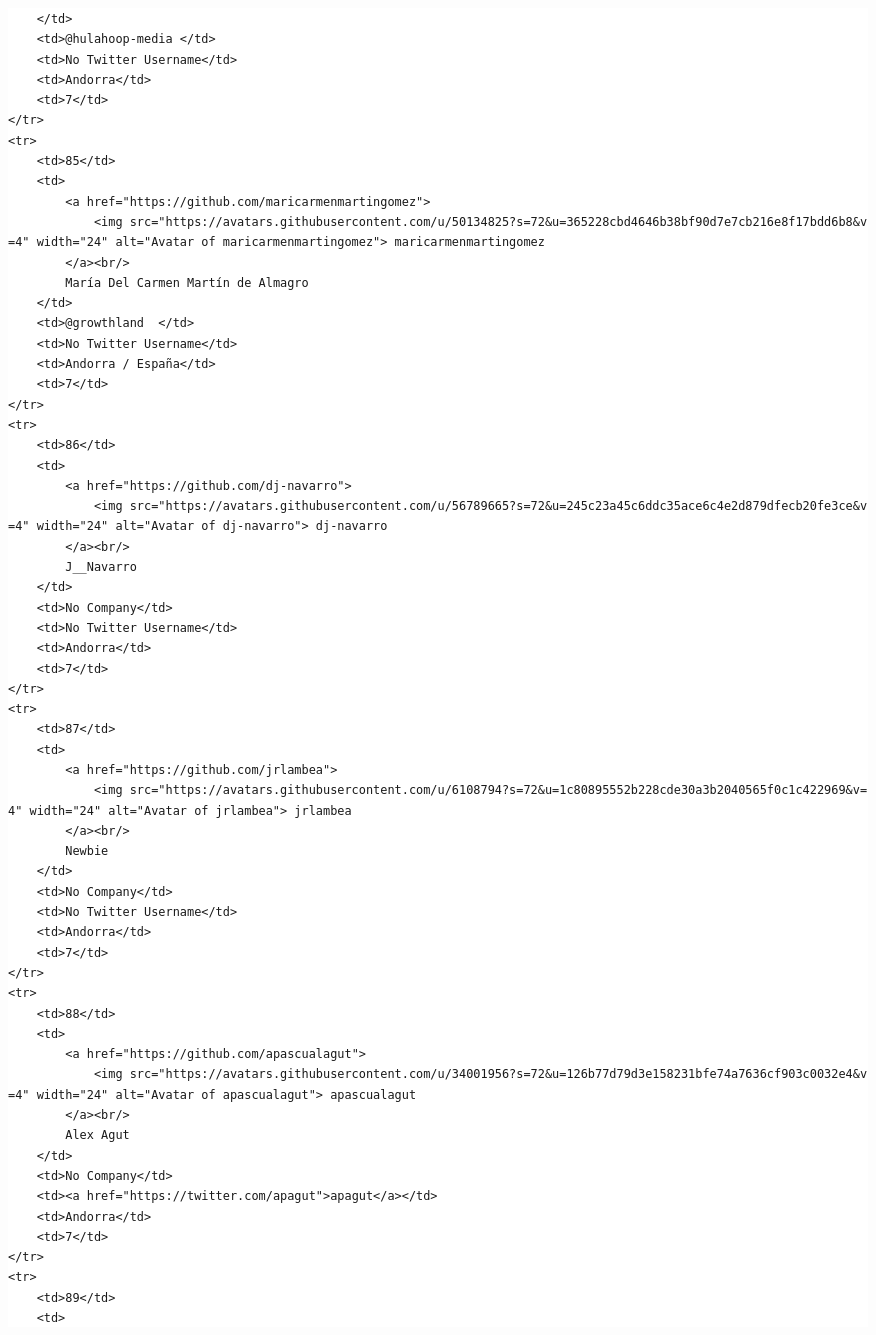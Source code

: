 		</td>
		<td>@hulahoop-media </td>
		<td>No Twitter Username</td>
		<td>Andorra</td>
		<td>7</td>
	</tr>
	<tr>
		<td>85</td>
		<td>
			<a href="https://github.com/maricarmenmartingomez">
				<img src="https://avatars.githubusercontent.com/u/50134825?s=72&u=365228cbd4646b38bf90d7e7cb216e8f17bdd6b8&v=4" width="24" alt="Avatar of maricarmenmartingomez"> maricarmenmartingomez
			</a><br/>
			María Del Carmen Martín de Almagro
		</td>
		<td>@growthland  </td>
		<td>No Twitter Username</td>
		<td>Andorra / España</td>
		<td>7</td>
	</tr>
	<tr>
		<td>86</td>
		<td>
			<a href="https://github.com/dj-navarro">
				<img src="https://avatars.githubusercontent.com/u/56789665?s=72&u=245c23a45c6ddc35ace6c4e2d879dfecb20fe3ce&v=4" width="24" alt="Avatar of dj-navarro"> dj-navarro
			</a><br/>
			J__Navarro
		</td>
		<td>No Company</td>
		<td>No Twitter Username</td>
		<td>Andorra</td>
		<td>7</td>
	</tr>
	<tr>
		<td>87</td>
		<td>
			<a href="https://github.com/jrlambea">
				<img src="https://avatars.githubusercontent.com/u/6108794?s=72&u=1c80895552b228cde30a3b2040565f0c1c422969&v=4" width="24" alt="Avatar of jrlambea"> jrlambea
			</a><br/>
			Newbie
		</td>
		<td>No Company</td>
		<td>No Twitter Username</td>
		<td>Andorra</td>
		<td>7</td>
	</tr>
	<tr>
		<td>88</td>
		<td>
			<a href="https://github.com/apascualagut">
				<img src="https://avatars.githubusercontent.com/u/34001956?s=72&u=126b77d79d3e158231bfe74a7636cf903c0032e4&v=4" width="24" alt="Avatar of apascualagut"> apascualagut
			</a><br/>
			Alex Agut
		</td>
		<td>No Company</td>
		<td><a href="https://twitter.com/apagut">apagut</a></td>
		<td>Andorra</td>
		<td>7</td>
	</tr>
	<tr>
		<td>89</td>
		<td>